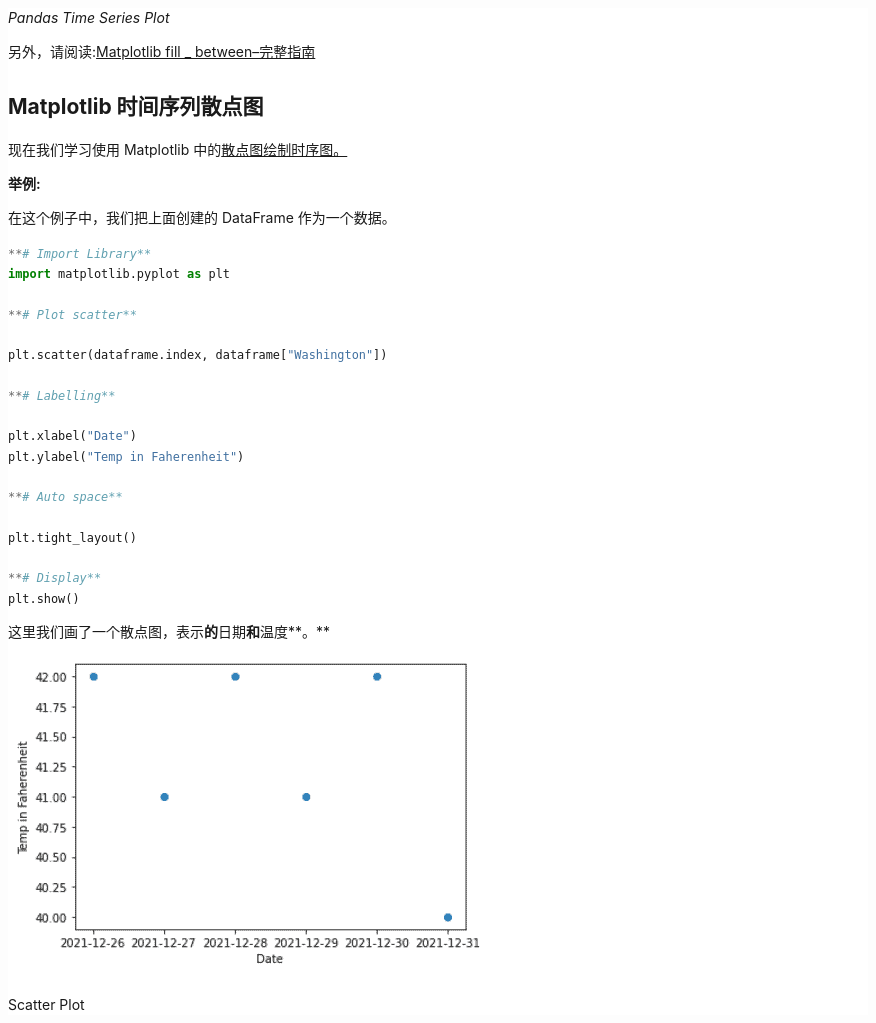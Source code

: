 *Pandas Time Series Plot*

另外，请阅读:[Matplotlib fill _ between–完整指南](https://pythonguides.com/matplotlib-fill_between/)

## Matplotlib 时间序列散点图

现在我们学习使用 Matplotlib 中的[散点图绘制时序图。](https://pythonguides.com/matplotlib-scatter-marker/)

**举例:**

在这个例子中，我们把上面创建的 DataFrame 作为一个数据。

```py
**# Import Library** 
import matplotlib.pyplot as plt

**# Plot scatter**

plt.scatter(dataframe.index, dataframe["Washington"])

**# Labelling** 

plt.xlabel("Date")
plt.ylabel("Temp in Faherenheit")

**# Auto space**

plt.tight_layout()

**# Display** 
plt.show()
```

这里我们画了一个散点图，表示**的**日期**和**温度**。**

![matplotlib time series scatter plot](img/be88f0d3e07dc21071ecc80e8a573b9a.png "matplotlib time series scatter plot")

Scatter Plot

